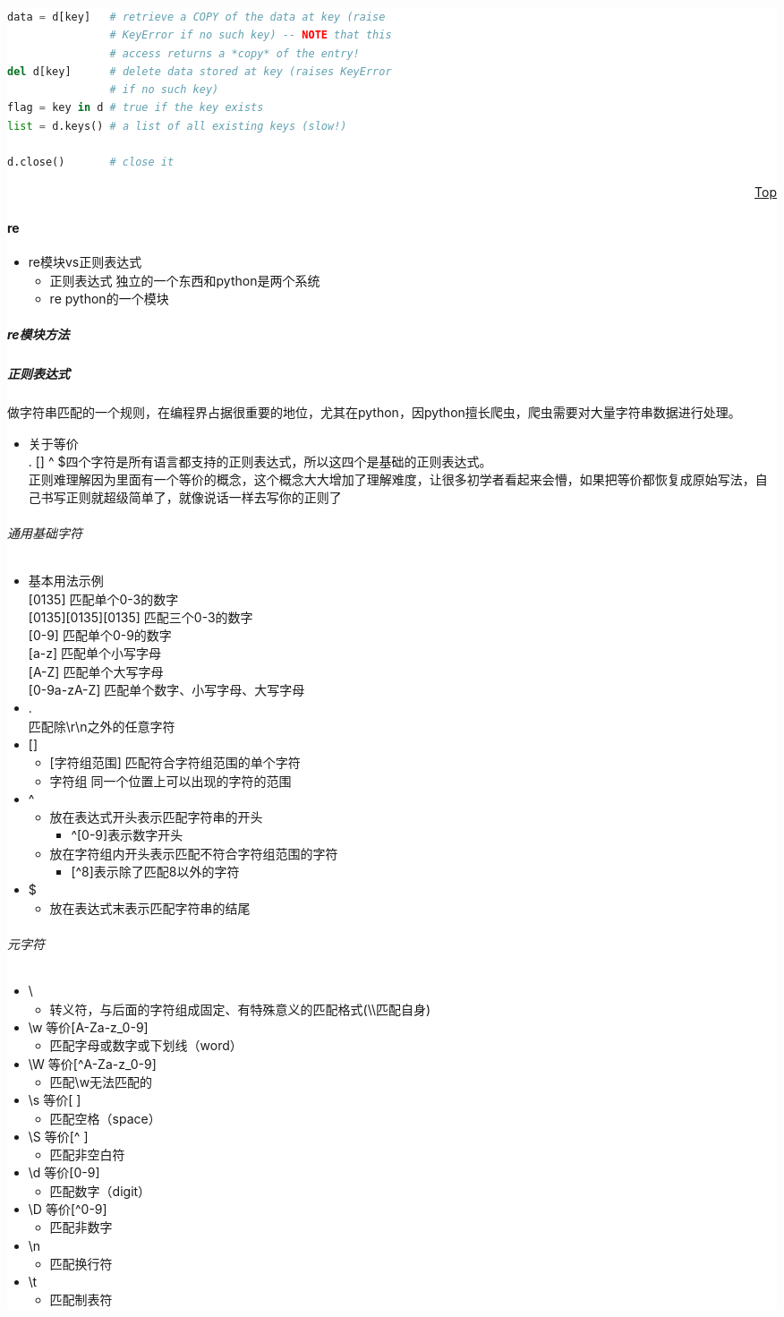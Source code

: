 ```python
data = d[key]   # retrieve a COPY of the data at key (raise
            	# KeyError if no such key) -- NOTE that this
            	# access returns a *copy* of the entry!
del d[key]      # delete data stored at key (raises KeyError
            	# if no such key)
flag = key in d # true if the key exists
list = d.keys() # a list of all existing keys (slow!)

d.close()       # close it
```
[<p align = "right">Top</p>](#0) 
#### <span id = "3.7">re</span>
- re模块vs正则表达式  
	- 正则表达式 
		独立的一个东西和python是两个系统
	- re 
		python的一个模块
##### <span id = "3.7.1">re模块方法</span>
##### <span id = "3.7.2">正则表达式</span>
做字符串匹配的一个规则，在编程界占据很重要的地位，尤其在python，因python擅长爬虫，爬虫需要对大量字符串数据进行处理。  
- 关于等价   
. [] ^ $四个字符是所有语言都支持的正则表达式，所以这四个是基础的正则表达式。  
正则难理解因为里面有一个等价的概念，这个概念大大增加了理解难度，让很多初学者看起来会懵，如果把等价都恢复成原始写法，自己书写正则就超级简单了，就像说话一样去写你的正则了
###### 通用基础字符
- 基本用法示例  
	[0135] 匹配单个0-3的数字  
	[0135][0135][0135] 匹配三个0-3的数字  
	[0-9] 匹配单个0-9的数字  
	[a-z] 匹配单个小写字母  
	[A-Z] 匹配单个大写字母  
	[0-9a-zA-Z] 匹配单个数字、小写字母、大写字母  
- .  
匹配除\r\n之外的任意字符
- []  
	- [字符组范围]  匹配符合字符组范围的单个字符
	- 字符组  同一个位置上可以出现的字符的范围
- ^  
	- 放在表达式开头表示匹配字符串的开头
		- ^[0-9]表示数字开头
	- 放在字符组内开头表示匹配不符合字符组范围的字符
		- [^8]表示除了匹配8以外的字符
- $  
	- 放在表达式末表示匹配字符串的结尾
###### 元字符
- \  
	- 转义符，与后面的字符组成固定、有特殊意义的匹配格式(\\\\匹配自身)
- \w  等价[A-Za-z_0-9]  
	- 匹配字母或数字或下划线（word）
- \W  等价[^A-Za-z_0-9]  
	- 匹配\w无法匹配的
- \s  等价[ ]  
	- 匹配空格（space）
- \S  等价[^ ]  
	- 匹配非空白符
- \d  等价[0-9]  
	- 匹配数字（digit）
- \D  等价[^0-9]  
	- 匹配非数字
- \n    
	- 匹配换行符
- \t    
	- 匹配制表符